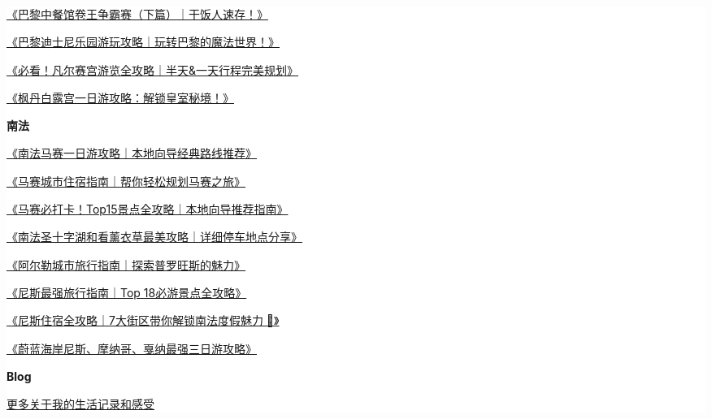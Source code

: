 [《巴黎中餐馆卷王争霸赛（下篇）｜干饭人速存！》](https://aolitravel.com/paris/paris-top-50-chinese-restaurants-2/)

[《巴黎迪士尼乐园游玩攻略｜玩转巴黎的魔法世界！》](https://aolitravel.com/paris/visit-disneyland-paris/)

[《必看！凡尔赛宫游览全攻略｜半天&一天行程完美规划》](https://aolitravel.com/paris/visit-versailles/)

[《枫丹白露宫一日游攻略：解锁皇室秘境！》](https://aolitravel.com/paris/visit-fontainebleau/)

**南法**

[《南法马赛一日游攻略｜本地向导经典路线推荐》](https://aolitravel.com/south-of-france/marseille-1day-trip/)

[《马赛城市住宿指南｜帮你轻松规划马赛之旅》](https://aolitravel.com/south-of-france/marseille-quartier-hotel-recommandation/)

[《马赛必打卡！Top15景点全攻略｜本地向导推荐指南》](https://aolitravel.com/south-of-france/visit-marseille-top15-things-to-do/)

[《南法圣十字湖和看薰衣草最美攻略｜详细停车地点分享》](https://aolitravel.com/south-of-france/visit-lavande-champ-saint-croix-verdon-moustiers-sainte-marie/#%EF%B8%8F-%E7%9C%8B%E6%B9%96%E6%94%BB%E7%95%A5)

[《阿尔勒城市旅行指南｜探索普罗旺斯的魅力》](https://aolitravel.com/south-of-france/visit-arles-city-guide/)

[《尼斯最强旅行指南｜Top 18必游景点全攻略》](https://aolitravel.com/south-of-france/nice-top-18-things-to-do/)

[《尼斯住宿全攻略｜7大街区带你解锁南法度假魅力 🌊》](https://aolitravel.com/south-of-france/where-to-stay-in-nice-top7-quariters-hotel-recommandation/)

[《蔚蓝海岸尼斯、摩纳哥、戛纳最强三日游攻略》](https://aolitravel.com/south-of-france/nice-eze-monaco-menton-cannes-3days-trip/)

**Blog**

[更多关于我的生活记录和感受](https://aolitravel.com/blog/)
